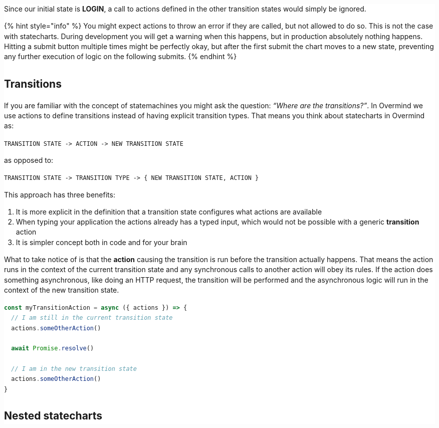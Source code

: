 Since our initial state is **LOGIN**, a call to actions defined in the other transition states would simply be ignored.

{% hint style="info" %}
You might expect actions to throw an error if they are called, but not allowed to do so. This is not the case with statecharts. During development you will get a warning when this happens, but in production absolutely nothing happens. Hitting a submit button multiple times might be perfectly okay, but after the first submit the chart moves to a new state, preventing any further execution of logic on the following submits.
{% endhint %}

## Transitions

If you are familiar with the concept of statemachines you might ask the question: _“Where are the transitions?”_. In Overmind we use actions to define transitions instead of having explicit transition types. That means you think about statecharts in Overmind as:

```text
TRANSITION STATE -> ACTION -> NEW TRANSITION STATE
```

as opposed to:

```text
TRANSITION STATE -> TRANSITION TYPE -> { NEW TRANSITION STATE, ACTION }
```

This approach has three benefits:

1. It is more explicit in the definition that a transition state configures what actions are available
2. When typing your application the actions already has a typed input, which would not be possible with a generic **transition** action
3. It is simpler concept both in code and for your brain

What to take notice of is that the **action** causing the transition is run before the transition actually happens. That means the action runs in the context of the current transition state and any synchronous calls to another action will obey its rules. If the action does something asynchronous, like doing an HTTP request, the transition will be performed and the asynchronous logic will run in the context of the new transition state.

```typescript
const myTransitionAction = async ({ actions }) => {
  // I am still in the current transition state
  actions.someOtherAction()

  await Promise.resolve()

  // I am in the new transition state
  actions.someOtherAction()
}
```

## Nested statecharts
